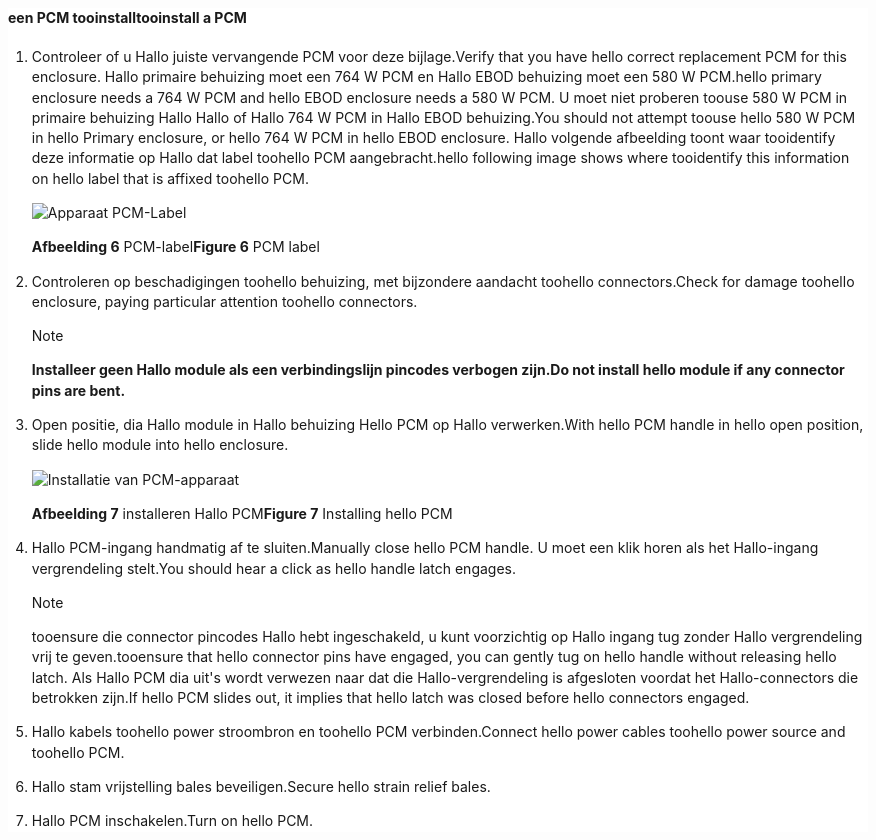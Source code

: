 #### <a name="tooinstall-a-pcm"></a><span data-ttu-id="8c6b9-200">een PCM tooinstall</span><span class="sxs-lookup"><span data-stu-id="8c6b9-200">tooinstall a PCM</span></span>
1. <span data-ttu-id="8c6b9-201">Controleer of u Hallo juiste vervangende PCM voor deze bijlage.</span><span class="sxs-lookup"><span data-stu-id="8c6b9-201">Verify that you have hello correct replacement PCM for this enclosure.</span></span> <span data-ttu-id="8c6b9-202">Hallo primaire behuizing moet een 764 W PCM en Hallo EBOD behuizing moet een 580 W PCM.</span><span class="sxs-lookup"><span data-stu-id="8c6b9-202">hello primary enclosure needs a 764 W PCM and hello EBOD enclosure needs a 580 W PCM.</span></span> <span data-ttu-id="8c6b9-203">U moet niet proberen toouse 580 W PCM in primaire behuizing Hallo Hallo of Hallo 764 W PCM in Hallo EBOD behuizing.</span><span class="sxs-lookup"><span data-stu-id="8c6b9-203">You should not attempt toouse hello 580 W PCM in hello Primary enclosure, or hello 764 W PCM in hello EBOD enclosure.</span></span> <span data-ttu-id="8c6b9-204">Hallo volgende afbeelding toont waar tooidentify deze informatie op Hallo dat label toohello PCM aangebracht.</span><span class="sxs-lookup"><span data-stu-id="8c6b9-204">hello following image shows where tooidentify this information on hello label that is affixed toohello PCM.</span></span>
   
    ![Apparaat PCM-Label](./media/storsimple-power-cooling-module-replacement/IC740973.png)
   
    <span data-ttu-id="8c6b9-206">**Afbeelding 6** PCM-label</span><span class="sxs-lookup"><span data-stu-id="8c6b9-206">**Figure 6** PCM label</span></span>
2. <span data-ttu-id="8c6b9-207">Controleren op beschadigingen toohello behuizing, met bijzondere aandacht toohello connectors.</span><span class="sxs-lookup"><span data-stu-id="8c6b9-207">Check for damage toohello enclosure, paying particular attention toohello connectors.</span></span> 
   
   > [!NOTE]
   > <span data-ttu-id="8c6b9-208">**Installeer geen Hallo module als een verbindingslijn pincodes verbogen zijn.**</span><span class="sxs-lookup"><span data-stu-id="8c6b9-208">**Do not install hello module if any connector pins are bent.**</span></span>
   > 
   > 
3. <span data-ttu-id="8c6b9-209">Open positie, dia Hallo module in Hallo behuizing Hello PCM op Hallo verwerken.</span><span class="sxs-lookup"><span data-stu-id="8c6b9-209">With hello PCM handle in hello open position, slide hello module into hello enclosure.</span></span>
   
    ![Installatie van PCM-apparaat](./media/storsimple-power-cooling-module-replacement/IC740975.png)
   
    <span data-ttu-id="8c6b9-211">**Afbeelding 7** installeren Hallo PCM</span><span class="sxs-lookup"><span data-stu-id="8c6b9-211">**Figure 7** Installing hello PCM</span></span>
4. <span data-ttu-id="8c6b9-212">Hallo PCM-ingang handmatig af te sluiten.</span><span class="sxs-lookup"><span data-stu-id="8c6b9-212">Manually close hello PCM handle.</span></span> <span data-ttu-id="8c6b9-213">U moet een klik horen als het Hallo-ingang vergrendeling stelt.</span><span class="sxs-lookup"><span data-stu-id="8c6b9-213">You should hear a click as hello handle latch engages.</span></span> 
   
   > [!NOTE]
   > <span data-ttu-id="8c6b9-214">tooensure die connector pincodes Hallo hebt ingeschakeld, u kunt voorzichtig op Hallo ingang tug zonder Hallo vergrendeling vrij te geven.</span><span class="sxs-lookup"><span data-stu-id="8c6b9-214">tooensure that hello connector pins have engaged, you can gently tug on hello handle without releasing hello latch.</span></span> <span data-ttu-id="8c6b9-215">Als Hallo PCM dia uit's wordt verwezen naar dat die Hallo-vergrendeling is afgesloten voordat het Hallo-connectors die betrokken zijn.</span><span class="sxs-lookup"><span data-stu-id="8c6b9-215">If hello PCM slides out, it implies that hello latch was closed before hello connectors engaged.</span></span>
   > 
   > 
5. <span data-ttu-id="8c6b9-216">Hallo kabels toohello power stroombron en toohello PCM verbinden.</span><span class="sxs-lookup"><span data-stu-id="8c6b9-216">Connect hello power cables toohello power source and toohello PCM.</span></span>
6. <span data-ttu-id="8c6b9-217">Hallo stam vrijstelling bales beveiligen.</span><span class="sxs-lookup"><span data-stu-id="8c6b9-217">Secure hello strain relief bales.</span></span> 
7. <span data-ttu-id="8c6b9-218">Hallo PCM inschakelen.</span><span class="sxs-lookup"><span data-stu-id="8c6b9-218">Turn on hello PCM.</span></span>
